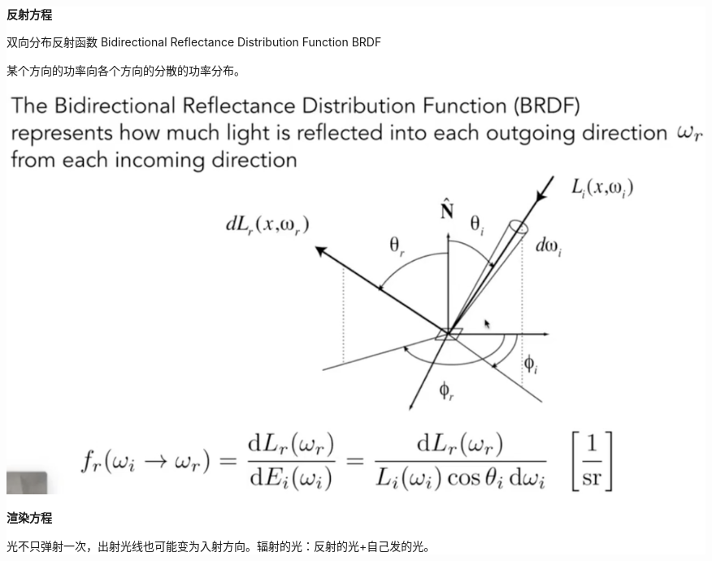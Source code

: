 **反射方程**

双向分布反射函数 Bidirectional Reflectance Distribution Function BRDF

某个方向的功率向各个方向的分散的功率分布。

![Generated](../.gitbook/assets/77.png)

**渲染方程**

光不只弹射一次，出射光线也可能变为入射方向。辐射的光：反射的光+自己发的光。
